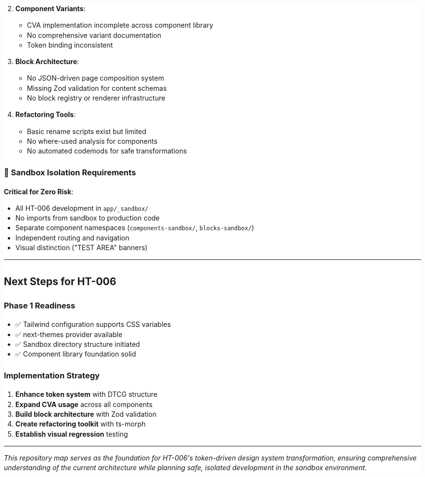 2. **Component Variants**:
   - CVA implementation incomplete across component library
   - No comprehensive variant documentation
   - Token binding inconsistent

3. **Block Architecture**:
   - No JSON-driven page composition system
   - Missing Zod validation for content schemas
   - No block registry or renderer infrastructure

4. **Refactoring Tools**:
   - Basic rename scripts exist but limited
   - No where-used analysis for components
   - No automated codemods for safe transformations

### 🎯 Sandbox Isolation Requirements

**Critical for Zero Risk**:
- All HT-006 development in `app/_sandbox/`
- No imports from sandbox to production code
- Separate component namespaces (`components-sandbox/`, `blocks-sandbox/`)
- Independent routing and navigation
- Visual distinction ("TEST AREA" banners)

---

## Next Steps for HT-006

### Phase 1 Readiness
- ✅ Tailwind configuration supports CSS variables
- ✅ next-themes provider available
- ✅ Sandbox directory structure initiated
- ✅ Component library foundation solid

### Implementation Strategy
1. **Enhance token system** with DTCG structure
2. **Expand CVA usage** across all components
3. **Build block architecture** with Zod validation
4. **Create refactoring toolkit** with ts-morph
5. **Establish visual regression** testing

---

*This repository map serves as the foundation for HT-006's token-driven design system transformation, ensuring comprehensive understanding of the current architecture while planning safe, isolated development in the sandbox environment.*
